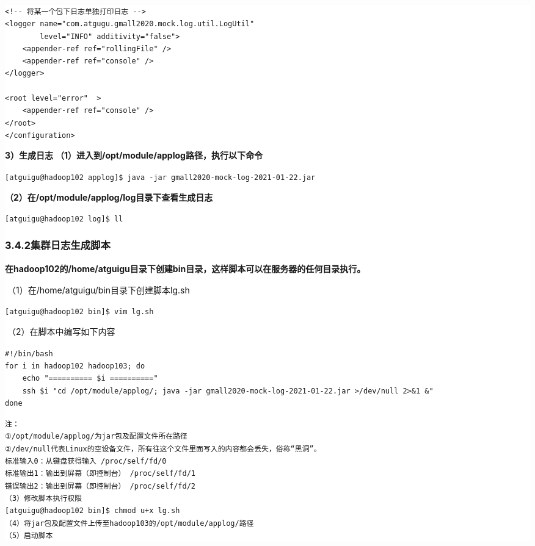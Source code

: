 ```
<!-- 将某一个包下日志单独打印日志 -->
<logger name="com.atgugu.gmall2020.mock.log.util.LogUtil"
        level="INFO" additivity="false">
    <appender-ref ref="rollingFile" />
    <appender-ref ref="console" />
</logger>

<root level="error"  >
    <appender-ref ref="console" />
</root>
</configuration>
```

**3）生成日志**
**（1）进入到/opt/module/applog路径，执行以下命令**

```
[atguigu@hadoop102 applog]$ java -jar gmall2020-mock-log-2021-01-22.jar
```

**（2）在/opt/module/applog/log目录下查看生成日志**

```
[atguigu@hadoop102 log]$ ll
```

### 3.4.2集群日志生成脚本

**在hadoop102的/home/atguigu目录下创建bin目录，这样脚本可以在服务器的任何目录执行。**

​	（1）在/home/atguigu/bin目录下创建脚本lg.sh

```
[atguigu@hadoop102 bin]$ vim lg.sh
```

​	（2）在脚本中编写如下内容

```
#!/bin/bash
for i in hadoop102 hadoop103; do
    echo "========== $i =========="
    ssh $i "cd /opt/module/applog/; java -jar gmall2020-mock-log-2021-01-22.jar >/dev/null 2>&1 &"
done 
```

```
注：
①/opt/module/applog/为jar包及配置文件所在路径
②/dev/null代表Linux的空设备文件，所有往这个文件里面写入的内容都会丢失，俗称“黑洞”。
标准输入0：从键盘获得输入 /proc/self/fd/0 
标准输出1：输出到屏幕（即控制台） /proc/self/fd/1 
错误输出2：输出到屏幕（即控制台） /proc/self/fd/2
（3）修改脚本执行权限
[atguigu@hadoop102 bin]$ chmod u+x lg.sh
（4）将jar包及配置文件上传至hadoop103的/opt/module/applog/路径
（5）启动脚本
```
